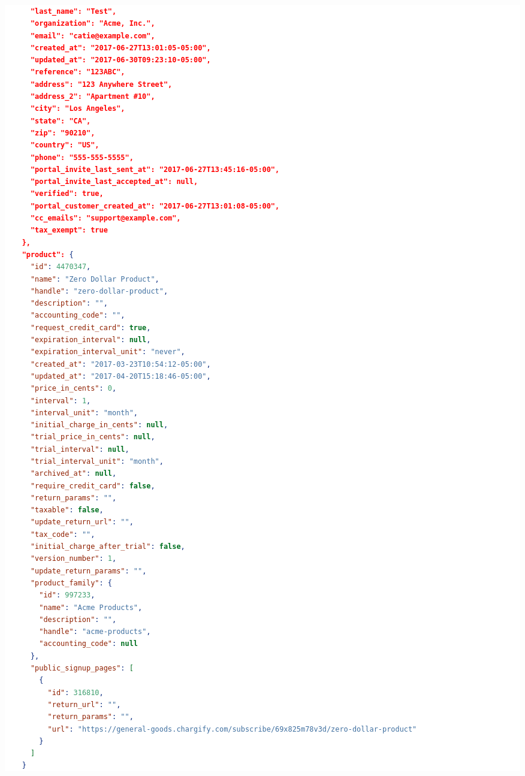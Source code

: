 ```json
      "last_name": "Test",
      "organization": "Acme, Inc.",
      "email": "catie@example.com",
      "created_at": "2017-06-27T13:01:05-05:00",
      "updated_at": "2017-06-30T09:23:10-05:00",
      "reference": "123ABC",
      "address": "123 Anywhere Street",
      "address_2": "Apartment #10",
      "city": "Los Angeles",
      "state": "CA",
      "zip": "90210",
      "country": "US",
      "phone": "555-555-5555",
      "portal_invite_last_sent_at": "2017-06-27T13:45:16-05:00",
      "portal_invite_last_accepted_at": null,
      "verified": true,
      "portal_customer_created_at": "2017-06-27T13:01:08-05:00",
      "cc_emails": "support@example.com",
      "tax_exempt": true
    },
    "product": {
      "id": 4470347,
      "name": "Zero Dollar Product",
      "handle": "zero-dollar-product",
      "description": "",
      "accounting_code": "",
      "request_credit_card": true,
      "expiration_interval": null,
      "expiration_interval_unit": "never",
      "created_at": "2017-03-23T10:54:12-05:00",
      "updated_at": "2017-04-20T15:18:46-05:00",
      "price_in_cents": 0,
      "interval": 1,
      "interval_unit": "month",
      "initial_charge_in_cents": null,
      "trial_price_in_cents": null,
      "trial_interval": null,
      "trial_interval_unit": "month",
      "archived_at": null,
      "require_credit_card": false,
      "return_params": "",
      "taxable": false,
      "update_return_url": "",
      "tax_code": "",
      "initial_charge_after_trial": false,
      "version_number": 1,
      "update_return_params": "",
      "product_family": {
        "id": 997233,
        "name": "Acme Products",
        "description": "",
        "handle": "acme-products",
        "accounting_code": null
      },
      "public_signup_pages": [
        {
          "id": 316810,
          "return_url": "",
          "return_params": "",
          "url": "https://general-goods.chargify.com/subscribe/69x825m78v3d/zero-dollar-product"
        }
      ]
    }
```
